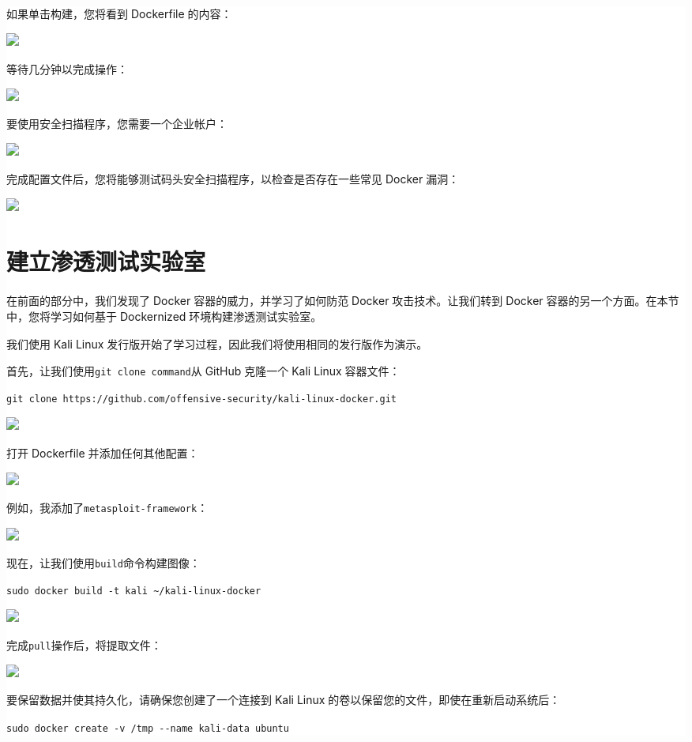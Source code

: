 如果单击构建，您将看到 Dockerfile 的内容：

![](../images/00164.jpeg)

等待几分钟以完成操作：

![](../images/00165.jpeg)

要使用安全扫描程序，您需要一个企业帐户：

![](../images/00166.jpeg)

完成配置文件后，您将能够测试码头安全扫描程序，以检查是否存在一些常见 Docker 漏洞：

![](../images/00167.jpeg)

# 建立渗透测试实验室

在前面的部分中，我们发现了 Docker 容器的威力，并学习了如何防范 Docker 攻击技术。让我们转到 Docker 容器的另一个方面。在本节中，您将学习如何基于 Dockernized 环境构建渗透测试实验室。

我们使用 Kali Linux 发行版开始了学习过程，因此我们将使用相同的发行版作为演示。

首先，让我们使用`git clone command`从 GitHub 克隆一个 Kali Linux 容器文件：

```
git clone https://github.com/offensive-security/kali-linux-docker.git
```

![](../images/00168.jpeg)

打开 Dockerfile 并添加任何其他配置：

![](../images/00169.jpeg)

例如，我添加了`metasploit-framework`：

![](../images/00170.jpeg)

现在，让我们使用`build`命令构建图像：

```
sudo docker build -t kali ~/kali-linux-docker
```

![](../images/00171.jpeg)

完成`pull`操作后，将提取文件：

![](../images/00172.jpeg)

要保留数据并使其持久化，请确保您创建了一个连接到 Kali Linux 的卷以保留您的文件，即使在重新启动系统后：

```
sudo docker create -v /tmp --name kali-data ubuntu
```
